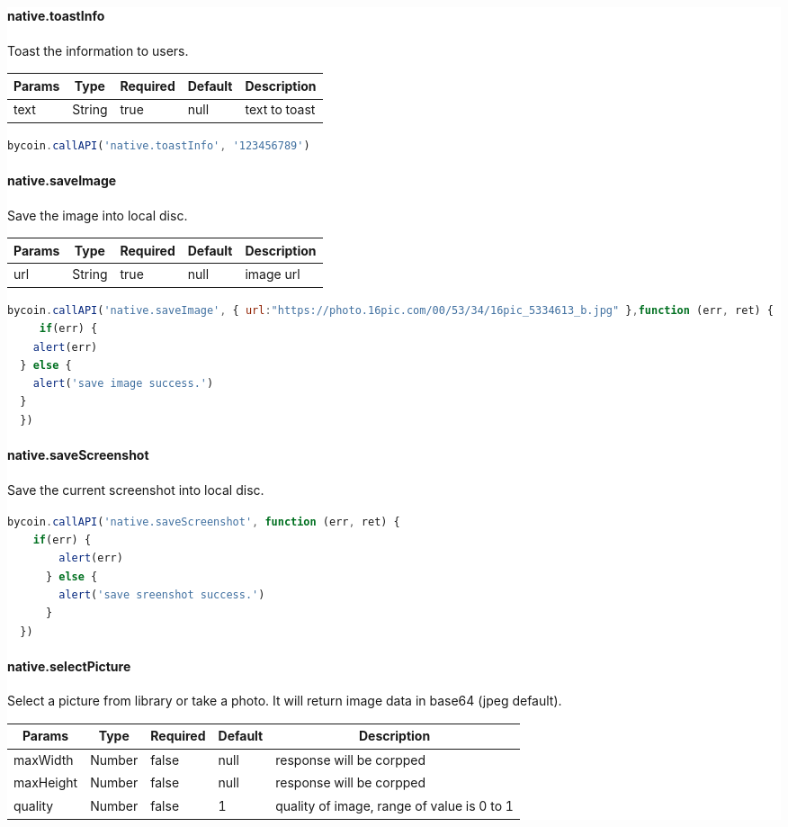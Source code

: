 #### native.toastInfo

Toast the information to users.

| Params | Type | Required | Default | Description |
| --- | --- | --- | --- | --- |
| text | String | true | null | text to toast |


```javascript
bycoin.callAPI('native.toastInfo', '123456789')
```

#### native.saveImage

Save the image into local disc.

| Params | Type | Required | Default | Description |
| --- | --- | --- | --- | --- |
| url | String | true | null | image url |


```javascript
bycoin.callAPI('native.saveImage', { url:"https://photo.16pic.com/00/53/34/16pic_5334613_b.jpg" },function (err, ret) {
     if(err) {
    alert(err)
  } else {
    alert('save image success.')
  }
  })
```

#### native.saveScreenshot

Save the current screenshot into local disc.

```javascript
bycoin.callAPI('native.saveScreenshot', function (err, ret) {
    if(err) {
        alert(err)
      } else {
        alert('save sreenshot success.')
      }
  })
```

#### native.selectPicture

Select a picture from library or take a photo. It will return image data in base64 (jpeg default).

| Params | Type | Required | Default | Description |
| --- | --- | --- | --- | --- |
| maxWidth | Number | false | null | response will be corpped |
| maxHeight | Number | false | null | response will be corpped |
| quality | Number | false | 1 | quality of image, range of value is 0 to 1 |
